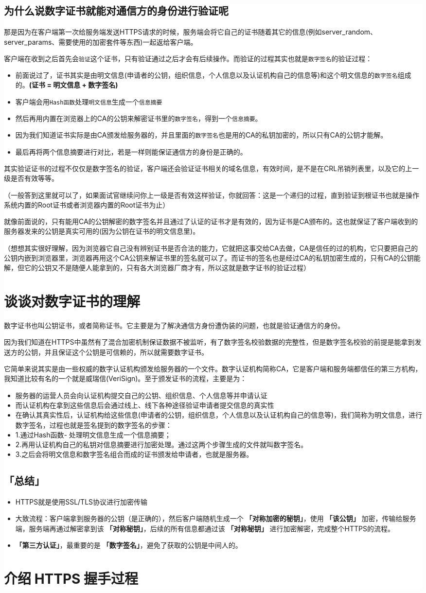 
## 为什么说数字证书就能对通信方的身份进行验证呢

那是因为在客户端第一次给服务端发送HTTPS请求的时候，服务端会将它自己的证书随着其它的信息(例如server_random、 server_params、需要使用的加密套件等东西)一起返给客户端。

客户端在收到之后首先会`验证`这个证书，只有验证通过之后才会有后续操作。而验证的过程其实也就是`数字签名`的验证过程：

- 前面说过了，证书其实是由明文信息(申请者的公钥，组织信息，个人信息以及认证机构自己的信息等)和这个明文信息的`数字签名`组成的。**(证书 = 明文信息 + 数字签名)**

- 客户端会用`Hash函数`处理`明文信息`生成一个`信息摘要`

- 然后再用内置在浏览器上的CA的公钥来解密证书里的`数字签名`，得到一个`信息摘要`。

- 因为我们知道证书实际是由CA颁发给服务器的，并且里面的`数字签名`也是用的CA的私钥加密的，所以只有CA的公钥才能解。

- 最后再将两个信息摘要进行对比，若是一样则能保证通信方的身份是正确的。

其实验证证书的过程不仅仅是数字签名的验证，客户端还会验证证书相关的域名信息，有效时间，是不是在CRL吊销列表里，以及它的上一级是否有效等等。

（一般答到这里就可以了，如果面试官继续问你上一级是否有效这样验证，你就回答：这是一个递归的过程，直到验证到根证书也就是操作系统内置的Root证书或者浏览器内置的Root证书为止）

就像前面说的，只有能用CA的公钥解密的数字签名并且通过了认证的证书才是有效的，因为证书是CA颁布的。这也就保证了客户端收到的服务器发来的公钥是真实可用的(因为公钥在证书的明文信息里)。

（想想其实很好理解，因为浏览器它自己没有辨别证书是否合法的能力，它就把这事交给CA去做，CA是信任的过的机构，它只要把自己的公钥内嵌到浏览器里，浏览器再用这个CA公钥来解证书里的签名就可以了。而证书的签名也是经过CA的私钥加密生成的，只有CA的公钥能解，但它的公钥又不是随便人能拿到的，只有各大浏览器厂商才有，所以这就是数字证书的验证过程）






# 谈谈对数字证书的理解
数字证书也叫公钥证书，或者简称证书。它主要是为了解决通信方身份遭伪装的问题，也就是验证通信方的身份。

因为我们知道在HTTPS中虽然有了混合加密机制保证数据不被监听，有了数字签名校验数据的完整性，但是数字签名校验的前提是能拿到发送方的公钥，并且保证这个公钥是可信赖的，所以就需要数字证书。

它简单来说其实是由一些权威的数字认证机构颁发给服务器的一个文件。数字认证机构简称CA，它是客户端和服务端都信任的第三方机构，我知道比较有名的一个就是威瑞信(VeriSign)。至于颁发证书的流程，主要是为：

- 服务器的运营人员会向认证机构提交自己的公钥、组织信息、个人信息等并申请认证
- 而认证机构在拿到这些信息后会通过线上、线下各种途径验证申请者提交信息的真实性
- 在确认其真实性后，认证机构给这些信息(申请者的公钥，组织信息，个人信息以及认证机构自己的信息等)，我们简称为明文信息，进行数字签名，过程也就是签名提到的数字签名的步骤：
- 1.通过Hash函数- 处理明文信息生成一个信息摘要；
- 2.再用认证机构自己的私钥对信息摘要进行加密处理。通过这两个步骤生成的文件就叫数字签名。
- 3.之后会将明文信息和数字签名组合而成的证书颁发给申请者，也就是服务器。



## 「总结」 
- HTTPS就是使用SSL/TLS协议进行加密传输
  
- 大致流程：客户端拿到服务器的公钥（是正确的），然后客户端随机生成一个 **「对称加密的秘钥」**，使用 **「该公钥」** 加密，传输给服务端，服务端再通过解密拿到该 **「对称秘钥」**，后续的所有信息都通过该 **「对称秘钥」** 进行加密解密，完成整个HTTPS的流程。
  
 - **「第三方认证」**，最重要的是 **「数字签名」**，避免了获取的公钥是中间人的。



# 介绍 HTTPS 握手过程
